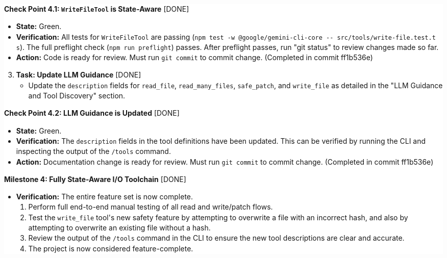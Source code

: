 **Check Point 4.1: `WriteFileTool` is State-Aware** [DONE]

- **State:** Green.
- **Verification:** All tests for `WriteFileTool` are passing (`npm test -w @google/gemini-cli-core -- src/tools/write-file.test.ts`). The full preflight check (`npm run preflight`) passes. After preflight passes, run "git status" to review changes made so far.
- **Action:** Code is ready for review. Must run `git commit` to commit change. (Completed in commit ff1b536e)

3.  **Task: Update LLM Guidance** [DONE]
    - Update the `description` fields for `read_file`, `read_many_files`, `safe_patch`, and `write_file` as detailed in the "LLM Guidance and Tool Discovery" section.

**Check Point 4.2: LLM Guidance is Updated** [DONE]

- **State:** Green.
- **Verification:** The `description` fields in the tool definitions have been updated. This can be verified by running the CLI and inspecting the output of the `/tools` command.
- **Action:** Documentation change is ready for review. Must run `git commit` to commit change. (Completed in commit ff1b536e)

**Milestone 4: Fully State-Aware I/O Toolchain** [DONE]

- **Verification:** The entire feature set is now complete.
  1.  Perform full end-to-end manual testing of all read and write/patch flows.
  2.  Test the `write_file` tool's new safety feature by attempting to overwrite a file with an incorrect hash, and also by attempting to overwrite an existing file without a hash.
  3.  Review the output of the `/tools` command in the CLI to ensure the new tool descriptions are clear and accurate.
  4.  The project is now considered feature-complete.
